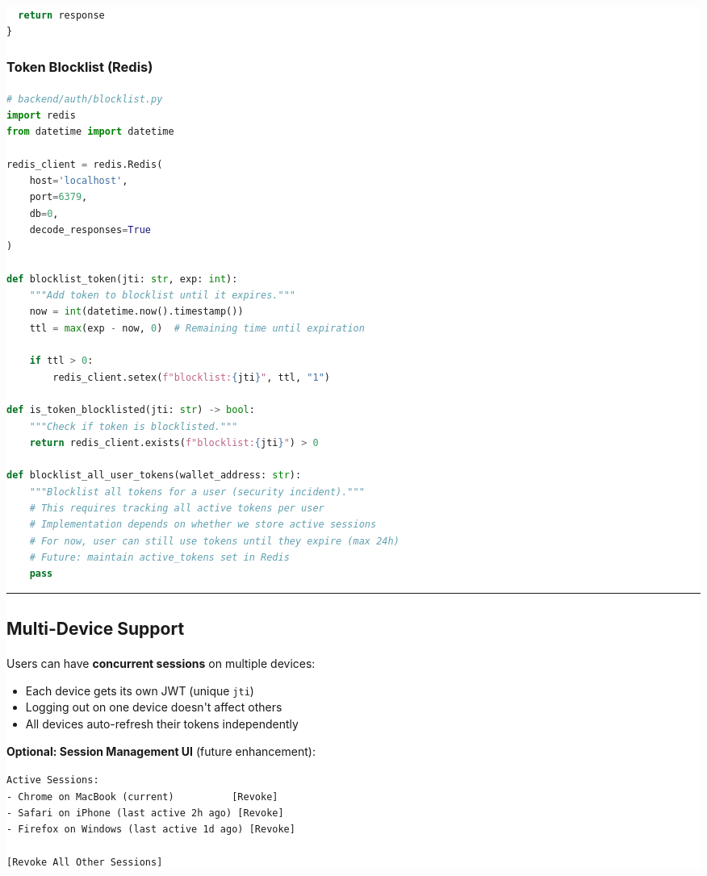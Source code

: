 ```javascript
  return response
}
```

### Token Blocklist (Redis)

```python
# backend/auth/blocklist.py
import redis
from datetime import datetime

redis_client = redis.Redis(
    host='localhost',
    port=6379,
    db=0,
    decode_responses=True
)

def blocklist_token(jti: str, exp: int):
    """Add token to blocklist until it expires."""
    now = int(datetime.now().timestamp())
    ttl = max(exp - now, 0)  # Remaining time until expiration

    if ttl > 0:
        redis_client.setex(f"blocklist:{jti}", ttl, "1")

def is_token_blocklisted(jti: str) -> bool:
    """Check if token is blocklisted."""
    return redis_client.exists(f"blocklist:{jti}") > 0

def blocklist_all_user_tokens(wallet_address: str):
    """Blocklist all tokens for a user (security incident)."""
    # This requires tracking all active tokens per user
    # Implementation depends on whether we store active sessions
    # For now, user can still use tokens until they expire (max 24h)
    # Future: maintain active_tokens set in Redis
    pass
```

---

## Multi-Device Support

Users can have **concurrent sessions** on multiple devices:

- Each device gets its own JWT (unique `jti`)
- Logging out on one device doesn't affect others
- All devices auto-refresh their tokens independently

**Optional: Session Management UI** (future enhancement):
```
Active Sessions:
- Chrome on MacBook (current)          [Revoke]
- Safari on iPhone (last active 2h ago) [Revoke]
- Firefox on Windows (last active 1d ago) [Revoke]

[Revoke All Other Sessions]
```
